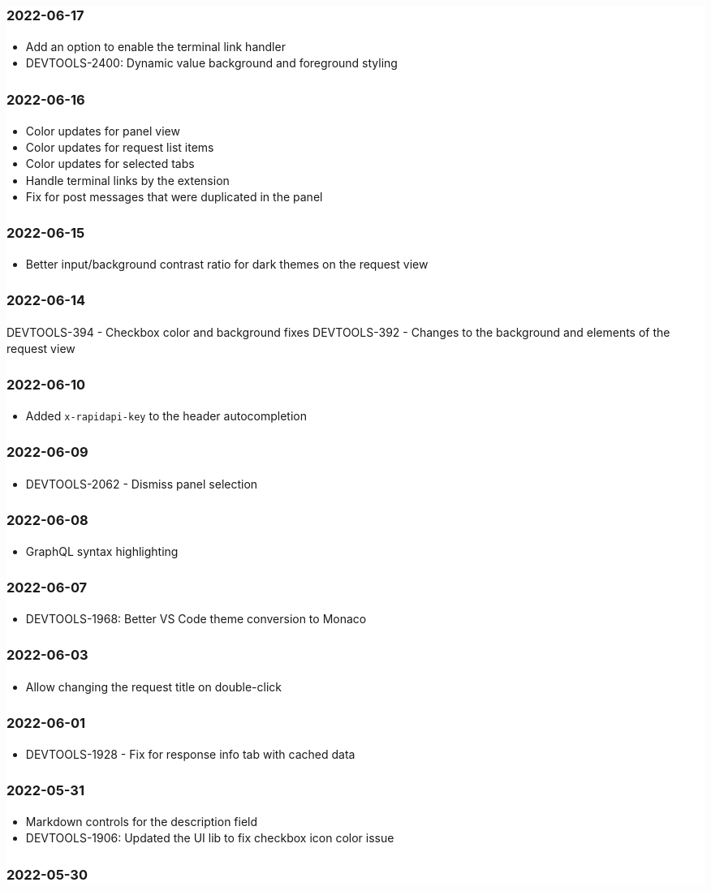 ### 2022-06-17

- Add an option to enable the terminal link handler
- DEVTOOLS-2400: Dynamic value background and foreground styling

### 2022-06-16

- Color updates for panel view
- Color updates for request list items
- Color updates for selected tabs
- Handle terminal links by the extension
- Fix for post messages that were duplicated in the panel

### 2022-06-15

- Better input/background contrast ratio for dark themes on the request view

### 2022-06-14

DEVTOOLS-394 - Checkbox color and background fixes
DEVTOOLS-392 - Changes to the background and elements of the request view

### 2022-06-10

- Added `x-rapidapi-key` to the header autocompletion

### 2022-06-09

- DEVTOOLS-2062 - Dismiss panel selection

### 2022-06-08

- GraphQL syntax highlighting

### 2022-06-07

- DEVTOOLS-1968: Better VS Code theme conversion to Monaco

### 2022-06-03

- Allow changing the request title on double-click

### 2022-06-01

- DEVTOOLS-1928 - Fix for response info tab with cached data

### 2022-05-31

- Markdown controls for the description field
- DEVTOOLS-1906: Updated the UI lib to fix checkbox icon color issue

### 2022-05-30
